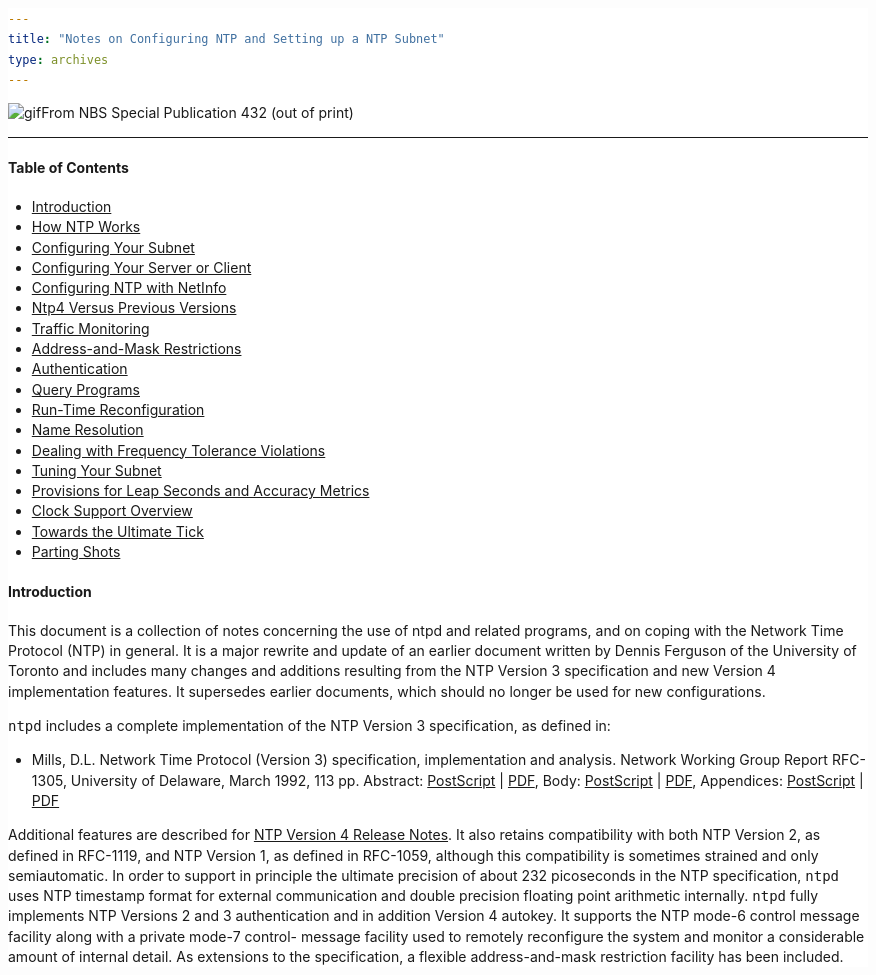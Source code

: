 ```yaml
---
title: "Notes on Configuring NTP and Setting up a NTP Subnet"
type: archives
---
```


![gif](/archives/pic/tonea.gif)From NBS Special Publication 432 (out of print)

* * *

#### Table of Contents

*  [Introduction](/archives/4.1.0/notes/#introduction)
*  [How NTP Works](/archives/4.1.0/notes/#how-ntp-works)
*  [Configuring Your Subnet](/archives/4.1.0/notes/#configuring-your-subnet)
*  [Configuring Your Server or Client](/archives/4.1.0/notes/#configuring-your-server-or-client)
*  [Configuring NTP with NetInfo](/archives/4.1.0/notes/#configuring-ntp-with-netinfo)
*  [Ntp4 Versus Previous Versions](/archives/4.1.0/notes/#ntp4-versus-previous-versions)
*  [Traffic Monitoring](/archives/4.1.0/notes/#traffic-monitoring)
*  [Address-and-Mask Restrictions](/archives/4.1.0/notes/#address-and-mask-restrictions)
*  [Authentication](/archives/4.1.0/notes/#authentication)
*  [Query Programs](/archives/4.1.0/notes/#query-programs)
*  [Run-Time Reconfiguration](/archives/4.1.0/notes/#run-time-reconfiguration)
*  [Name Resolution](/archives/4.1.0/notes/#name-resolution)
*  [Dealing with Frequency Tolerance Violations](/archives/4.1.0/notes/#dealing-with-frequency-tolerance-violations)
*  [Tuning Your Subnet](/archives/4.1.0/notes/#tuning-your-subnet)
*  [Provisions for Leap Seconds and Accuracy Metrics](/archives/4.1.0/notes/#provisions-for-leap-seconds-and-accuracy-metrics)
*  [Clock Support Overview](/archives/4.1.0/notes/#clock-support-overview)
*  [Towards the Ultimate Tick](/archives/4.1.0/notes/#towards-the-ultimate-tick)
*  [Parting Shots](/archives/4.1.0/notes/#parting-shots)


#### Introduction

This document is a collection of notes concerning the use of ntpd and related programs, and on coping with the Network Time Protocol (NTP) in general. It is a major rewrite and update of an earlier document written by Dennis Ferguson of the University of Toronto and includes many changes and additions resulting from the NTP Version 3 specification and new Version 4 implementation features. It supersedes earlier documents, which should no longer be used for new configurations.

<tt>ntpd</tt> includes a complete implementation of the NTP Version 3 specification, as defined in:

*   Mills, D.L. Network Time Protocol (Version 3) specification, implementation and analysis. Network Working Group Report RFC-1305, University of Delaware, March 1992, 113 pp. Abstract: [PostScript](http://www.eecis.udel.edu/%7emills/database/rfc/rfc1305/rfc1305a.ps) | [PDF](http://www.eecis.udel.edu/%7emills/database/rfc/rfc1305/rfc1305a.pdf), Body: [PostScript](http://www.eecis.udel.edu/%7emills/database/rfc/rfc1305/rfc1305b.ps) | [PDF](http://www.eecis.udel.edu/%7emills/database/rfc/rfc1305/rfc1305b.pdf), Appendices: [PostScript](http://www.eecis.udel.edu/%7emills/database/rfc/rfc1305/rfc1305c.ps) | [PDF](http://www.eecis.udel.edu/%7emills/database/rfc/rfc1305/rfc1305c.pdf)

Additional features are described for [NTP Version 4 Release Notes](/archives/4.1.0/release). It also retains compatibility with both NTP Version 2, as defined in RFC-1119, and NTP Version 1, as defined in RFC-1059, although this compatibility is sometimes strained and only semiautomatic. In order to support in principle the ultimate precision of about 232 picoseconds in the NTP specification, <tt>ntpd</tt> uses NTP timestamp format for external communication and double precision floating point arithmetic internally. <tt>ntpd</tt> fully implements NTP Versions 2 and 3 authentication and in addition Version 4 autokey. It supports the NTP mode-6 control message facility along with a private mode-7 control- message facility used to remotely reconfigure the system and monitor a considerable amount of internal detail. As extensions to the specification, a flexible address-and-mask restriction facility has been included.
